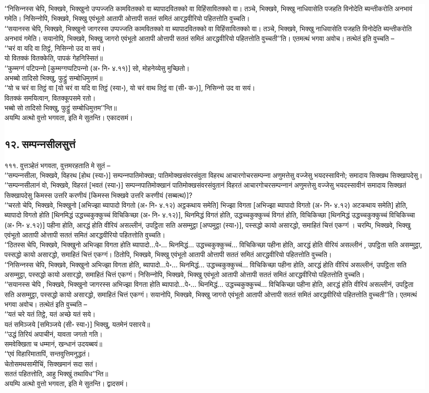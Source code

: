 ‘‘निसिन्‍नस्स चेपि, भिक्खवे, भिक्खुनो उप्पज्‍जति कामवितक्‍को वा ब्यापादवितक्‍को वा विहिंसावितक्‍को वा। तञ्‍चे, भिक्खवे, भिक्खु नाधिवासेति पजहति विनोदेति ब्यन्तीकरोति अनभावं गमेति। निसिन्‍नोपि, भिक्खवे, भिक्खु एवंभूतो आतापी ओत्तापी सततं समितं आरद्धवीरियो पहितत्तोति वुच्‍चति।  
‘‘सयानस्स चेपि, भिक्खवे, भिक्खुनो जागरस्स उप्पज्‍जति कामवितक्‍को वा ब्यापादवितक्‍को वा विहिंसावितक्‍को वा। तञ्‍चे, भिक्खवे, भिक्खु नाधिवासेति पजहति विनोदेति ब्यन्तीकरोति अनभावं गमेति। सयानोपि, भिक्खवे, भिक्खु जागरो एवंभूतो आतापी ओत्तापी सततं समितं आरद्धवीरियो पहितत्तोति वुच्‍चती’’ति। एतमत्थं भगवा अवोच। तत्थेतं इति वुच्‍चति –  
‘‘चरं वा यदि वा तिट्ठं, निसिन्‍नो उद वा सयं।  
यो वितक्‍कं वितक्‍केति, पापकं गेहनिस्सितं॥  
‘‘कुम्मग्गं पटिपन्‍नो [कुम्मग्गप्पटिपन्‍नो (अ॰ नि॰ ४.११)] सो, मोहनेय्येसु मुच्छितो।  
अभब्बो तादिसो भिक्खु, फुट्ठुं सम्बोधिमुत्तमं॥  
‘‘यो च चरं वा तिट्ठं वा [यो चरं वा यदि वा तिट्ठं (स्या॰), यो चरं वाथ तिट्ठं वा (सी॰ क॰)], निसिन्‍नो उद वा सयं।  
वितक्‍कं समयित्वान, वितक्‍कूपसमे रतो।  
भब्बो सो तादिसो भिक्खु, फुट्ठुं सम्बोधिमुत्तम’’न्ति॥  
अयम्पि अत्थो वुत्तो भगवता, इति मे सुतन्ति। एकादसमं।  


## १२. सम्पन्‍नसीलसुत्तं

१११. वुत्तञ्हेतं भगवता, वुत्तमरहताति मे सुतं –  
‘‘सम्पन्‍नसीला, भिक्खवे, विहरथ [होथ (स्या॰)] सम्पन्‍नपातिमोक्खा; पातिमोक्खसंवरसंवुता विहरथ आचारगोचरसम्पन्‍ना अणुमत्तेसु वज्‍जेसु भयदस्साविनो; समादाय सिक्खथ सिक्खापदेसु।  
‘‘सम्पन्‍नसीलानं वो, भिक्खवे, विहरतं [भवतं (स्या॰)] सम्पन्‍नपातिमोक्खानं पातिमोक्खसंवरसंवुतानं विहरतं आचारगोचरसम्पन्‍नानं अणुमत्तेसु वज्‍जेसु भयदस्सावीनं समादाय सिक्खतं सिक्खापदेसु किमस्स उत्तरि करणीयं [किमस्स भिक्खवे उत्तरि करणीयं (सब्बत्थ)]?  
‘‘चरतो चेपि, भिक्खवे, भिक्खुनो [अभिज्झा ब्यापादो विगतो (अ॰ नि॰ ४.१२) अट्ठकथाय समेति] भिज्झा विगता [अभिज्झा ब्यापादो विगतो (अ॰ नि॰ ४.१२) अटकथाय समेति] होति, ब्यापादो विगतो होति [थिनमिद्धं उद्धच्‍चकुक्‍कुच्‍चं विचिकिच्छा (अ॰ नि॰ ४.१२)], थिनमिद्धं विगतं होति, उद्धच्‍चकुक्‍कुच्‍चं विगतं होति, विचिकिच्छा [थिनमिद्धं उद्धच्‍चकुक्‍कुच्‍चं विचिकिच्‍चा (अ॰ नि॰ ४.१२)] पहीना होति, आरद्धं होति वीरियं असल्‍लीनं, उपट्ठिता सति असम्मुट्ठा [अप्पमुट्ठा (स्या॰)], पस्सद्धो कायो असारद्धो, समाहितं चित्तं एकग्गं । चरम्पि, भिक्खवे, भिक्खु एवंभूतो आतापी ओत्तापी सततं समितं आरद्धवीरियो पहितत्तोति वुच्‍चति।  
‘‘ठितस्स चेपि, भिक्खवे, भिक्खुनो अभिज्झा विगता होति ब्यापादो…पे॰… थिनमिद्धं… उद्धच्‍चकुक्‍कुच्‍चं… विचिकिच्छा पहीना होति, आरद्धं होति वीरियं असल्‍लीनं , उपट्ठिता सति असम्मुट्ठा, पस्सद्धो कायो असारद्धो, समाहितं चित्तं एकग्गं। ठितोपि, भिक्खवे, भिक्खु एवंभूतो आतापी ओत्तापी सततं समितं आरद्धवीरियो पहितत्तोति वुच्‍चति।  
‘‘निसिन्‍नस्स चेपि, भिक्खवे, भिक्खुनो अभिज्झा विगता होति, ब्यापादो…पे॰… थिनमिद्धं… उद्धच्‍चकुक्‍कुच्‍चं… विचिकिच्छा पहीना होति, आरद्धं होति वीरियं असल्‍लीनं, उपट्ठिता सति असम्मुट्ठा, पस्सद्धो कायो असारद्धो, समाहितं चित्तं एकग्गं। निसिन्‍नोपि, भिक्खवे, भिक्खु एवंभूतो आतापी ओत्तापी सततं समितं आरद्धवीरियो पहितत्तोति वुच्‍चति।  
‘‘सयानस्स चेपि , भिक्खवे, भिक्खुनो जागरस्स अभिज्झा विगता होति ब्यापादो…पे॰… थिनमिद्धं… उद्धच्‍चकुक्‍कुच्‍चं… विचिकिच्छा पहीना होति, आरद्धं होति वीरियं असल्‍लीनं, उपट्ठिता सति असम्मुट्ठा, पस्सद्धो कायो असारद्धो, समाहितं चित्तं एकग्गं। सयानोपि, भिक्खवे, भिक्खु जागरो एवंभूतो आतापी ओत्तापी सततं समितं आरद्धवीरियो पहितत्तोति वुच्‍चती’’ति। एतमत्थं भगवा अवोच। तत्थेतं इति वुच्‍चति –  
‘‘यतं चरे यतं तिट्ठे, यतं अच्छे यतं सये।  
यतं समिञ्‍जये [समिञ्‍जये (सी॰ स्या॰)] भिक्खु, यतमेनं पसारये॥  
‘‘उद्धं तिरियं अपाचीनं, यावता जगतो गति।  
समवेक्खिता च धम्मानं, खन्धानं उदयब्बयं॥  
‘‘एवं विहारिमातापिं, सन्तवुत्तिमनुद्धतं।  
चेतोसमथसामीचिं, सिक्खमानं सदा सतं।  
सततं पहितत्तोति, आहु भिक्खुं तथाविध’’न्ति॥  
अयम्पि अत्थो वुत्तो भगवता, इति मे सुतन्ति। द्वादसमं।  
